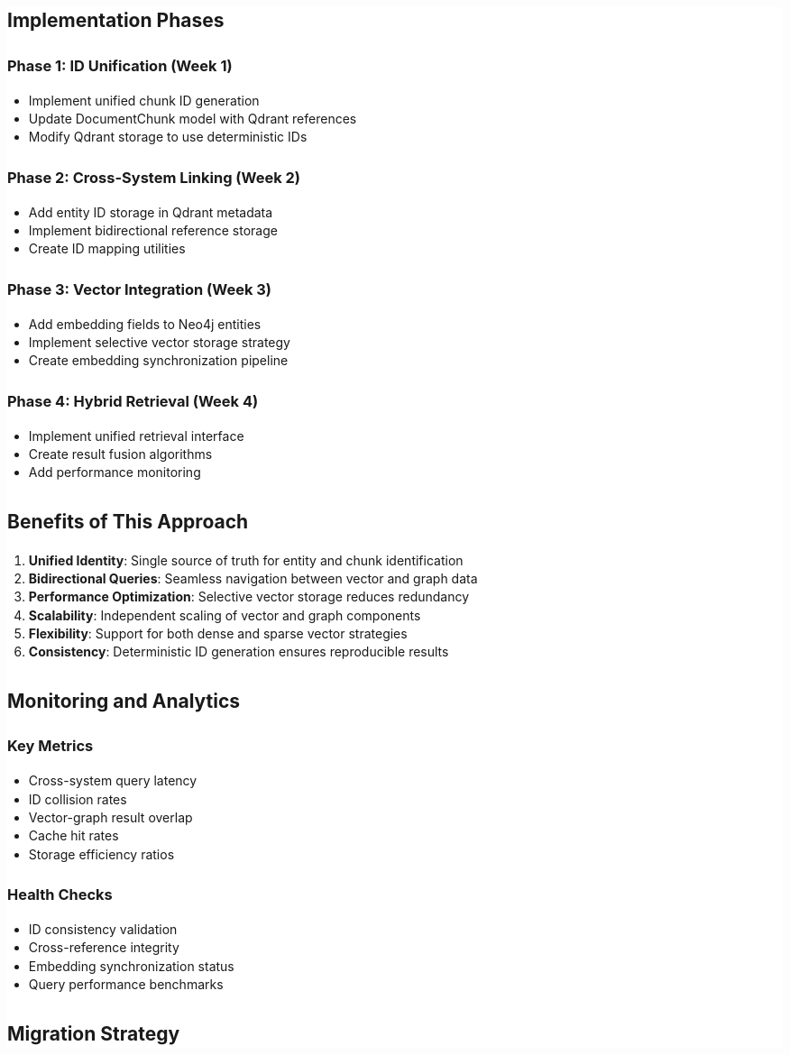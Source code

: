 ## Implementation Phases

### Phase 1: ID Unification (Week 1)
- Implement unified chunk ID generation
- Update DocumentChunk model with Qdrant references
- Modify Qdrant storage to use deterministic IDs

### Phase 2: Cross-System Linking (Week 2)
- Add entity ID storage in Qdrant metadata
- Implement bidirectional reference storage
- Create ID mapping utilities

### Phase 3: Vector Integration (Week 3)
- Add embedding fields to Neo4j entities
- Implement selective vector storage strategy
- Create embedding synchronization pipeline

### Phase 4: Hybrid Retrieval (Week 4)
- Implement unified retrieval interface
- Create result fusion algorithms
- Add performance monitoring

## Benefits of This Approach

1. **Unified Identity**: Single source of truth for entity and chunk identification
2. **Bidirectional Queries**: Seamless navigation between vector and graph data
3. **Performance Optimization**: Selective vector storage reduces redundancy
4. **Scalability**: Independent scaling of vector and graph components
5. **Flexibility**: Support for both dense and sparse vector strategies
6. **Consistency**: Deterministic ID generation ensures reproducible results

## Monitoring and Analytics

### Key Metrics
- Cross-system query latency
- ID collision rates
- Vector-graph result overlap
- Cache hit rates
- Storage efficiency ratios

### Health Checks
- ID consistency validation
- Cross-reference integrity
- Embedding synchronization status
- Query performance benchmarks

## Migration Strategy
